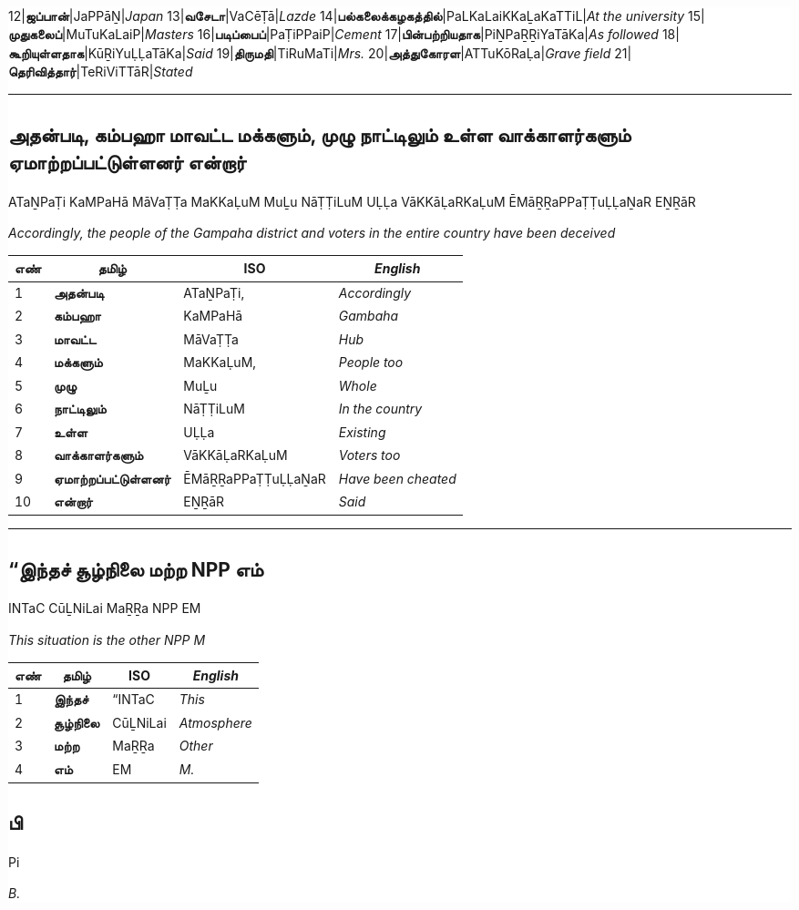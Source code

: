 12|**ஜப்பான்**|JaPPāṈ|*Japan*
13|**வசேடா**|VaCēṬā|*Lazde*
14|**பல்கலைக்கழகத்தில்**|PaLKaLaiKKaḺaKaTTiL|*At the university*
15|**முதுகலைப்**|MuTuKaLaiP|*Masters*
16|**படிப்பைப்**|PaṬiPPaiP|*Cement*
17|**பின்பற்றியதாக**|PiṈPaṞṞiYaTāKa|*As followed*
18|**கூறியுள்ளதாக**|KūṞiYuḶḶaTāKa|*Said*
19|**திருமதி**|TiRuMaTi|*Mrs.*
20|**அத்துகோரள**|ATTuKōRaḶa|*Grave field*
21|**தெரிவித்தார்**|TeRiViTTāR|*Stated*

---

## அதன்படி, கம்பஹா மாவட்ட மக்களும், முழு நாட்டிலும் உள்ள வாக்காளர்களும் ஏமாற்றப்பட்டுள்ளனர் என்றார்

ATaṈPaṬi KaMPaHā MāVaṬṬa MaKKaḶuM MuḺu NāṬṬiLuM UḶḶa VāKKāḶaRKaḶuM ĒMāṞṞaPPaṬṬuḶḶaṈaR EṈṞāR

*Accordingly, the people of the Gampaha district and voters in the entire country have been deceived*

எண்|**தமிழ்**|ISO|*English*
---|---|---|---
1|**அதன்படி**|ATaṈPaṬi,|*Accordingly*
2|**கம்பஹா**|KaMPaHā|*Gambaha*
3|**மாவட்ட**|MāVaṬṬa|*Hub*
4|**மக்களும்**|MaKKaḶuM,|*People too*
5|**முழு**|MuḺu|*Whole*
6|**நாட்டிலும்**|NāṬṬiLuM|*In the country*
7|**உள்ள**|UḶḶa|*Existing*
8|**வாக்காளர்களும்**|VāKKāḶaRKaḶuM|*Voters too*
9|**ஏமாற்றப்பட்டுள்ளனர்**|ĒMāṞṞaPPaṬṬuḶḶaṈaR|*Have been cheated*
10|**என்றார்**|EṈṞāR|*Said*

---

## “இந்தச் சூழ்நிலை மற்ற NPP எம்

INTaC CūḺNiLai MaṞṞa NPP EM

*This situation is the other NPP M*

எண்|**தமிழ்**|ISO|*English*
---|---|---|---
1|**இந்தச்**|“INTaC|*This*
2|**சூழ்நிலை**|CūḺNiLai|*Atmosphere*
3|**மற்ற**|MaṞṞa|*Other*
4|**எம்**|EM|*M.*
## பி

Pi

*B.*
